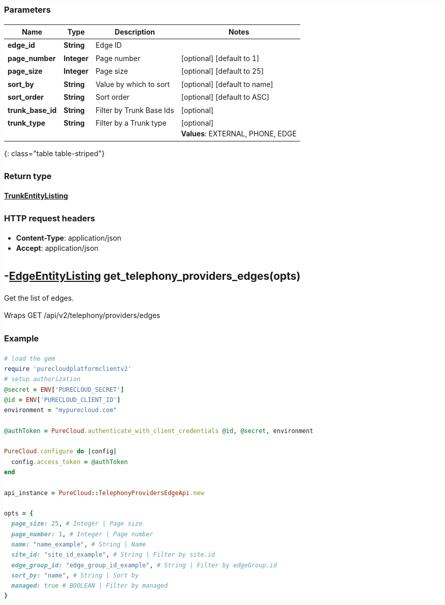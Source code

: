 ~~~ruby
~~~

### Parameters

Name | Type | Description  | Notes
------------- | ------------- | ------------- | -------------
 **edge_id** | **String**| Edge ID |  |
 **page_number** | **Integer**| Page number | [optional] [default to 1] |
 **page_size** | **Integer**| Page size | [optional] [default to 25] |
 **sort_by** | **String**| Value by which to sort | [optional] [default to name] |
 **sort_order** | **String**| Sort order | [optional] [default to ASC] |
 **trunk_base_id** | **String**| Filter by Trunk Base Ids | [optional]  |
 **trunk_type** | **String**| Filter by a Trunk type | [optional] <br />**Values**: EXTERNAL, PHONE, EDGE |
{: class="table table-striped"}


### Return type

[**TrunkEntityListing**](TrunkEntityListing.html)

### HTTP request headers

 - **Content-Type**: application/json
 - **Accept**: application/json



<a name="get_telephony_providers_edges"></a>

## -[**EdgeEntityListing**](EdgeEntityListing.html) get_telephony_providers_edges(opts)

Get the list of edges.



Wraps GET /api/v2/telephony/providers/edges 


### Example
~~~ruby
# load the gem
require 'purecloudplatformclientv2'
# setup authorization
@secret = ENV['PURECLOUD_SECRET']
@id = ENV['PURECLOUD_CLIENT_ID']
environment = "mypurecloud.com"

@authToken = PureCloud.authenticate_with_client_credentials @id, @secret, environment

PureCloud.configure do |config|
  config.access_token = @authToken
end

api_instance = PureCloud::TelephonyProvidersEdgeApi.new

opts = { 
  page_size: 25, # Integer | Page size
  page_number: 1, # Integer | Page number
  name: "name_example", # String | Name
  site_id: "site_id_example", # String | Filter by site.id
  edge_group_id: "edge_group_id_example", # String | Filter by edgeGroup.id
  sort_by: "name", # String | Sort by
  managed: true # BOOLEAN | Filter by managed
}

~~~
